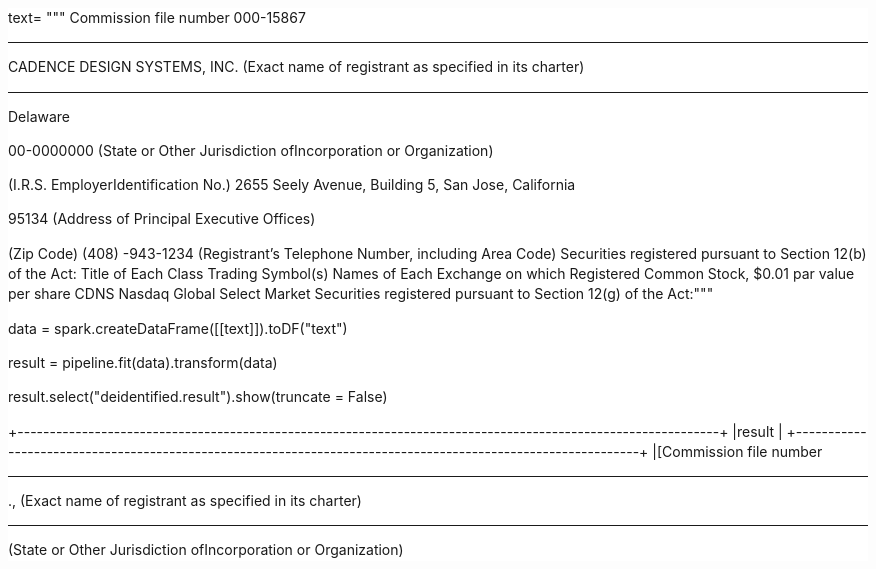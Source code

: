 text= """
Commission file number 000-15867 
_____________________________________
 
CADENCE DESIGN SYSTEMS, INC. 
(Exact name of registrant as specified in its charter)
____________________________________ 
Delaware
 
00-0000000
(State or Other Jurisdiction ofIncorporation or Organization)
 
(I.R.S. EmployerIdentification No.)
2655 Seely Avenue, Building 5,
San Jose,
California
 
95134
(Address of Principal Executive Offices)
 
(Zip Code)
(408)
-943-1234 
(Registrant’s Telephone Number, including Area Code) 
Securities registered pursuant to Section 12(b) of the Act:
Title of Each Class
Trading Symbol(s)
Names of Each Exchange on which Registered
Common Stock, $0.01 par value per share
CDNS
Nasdaq Global Select Market
Securities registered pursuant to Section 12(g) of the Act:"""

data = spark.createDataFrame([[text]]).toDF("text")

result = pipeline.fit(data).transform(data)

result.select("deidentified.result").show(truncate = False)

+-------------------------------------------------------------------------------------------------------------+
|result                                                                                                       |
+-------------------------------------------------------------------------------------------------------------+
|[Commission file number <CFN> 
_____________________________________
 
<ORG>., (Exact name of registrant as specified in its charter)
____________________________________ 
<STATE>
 
<IRS>
(State or Other Jurisdiction ofIncorporation or Organization)
 